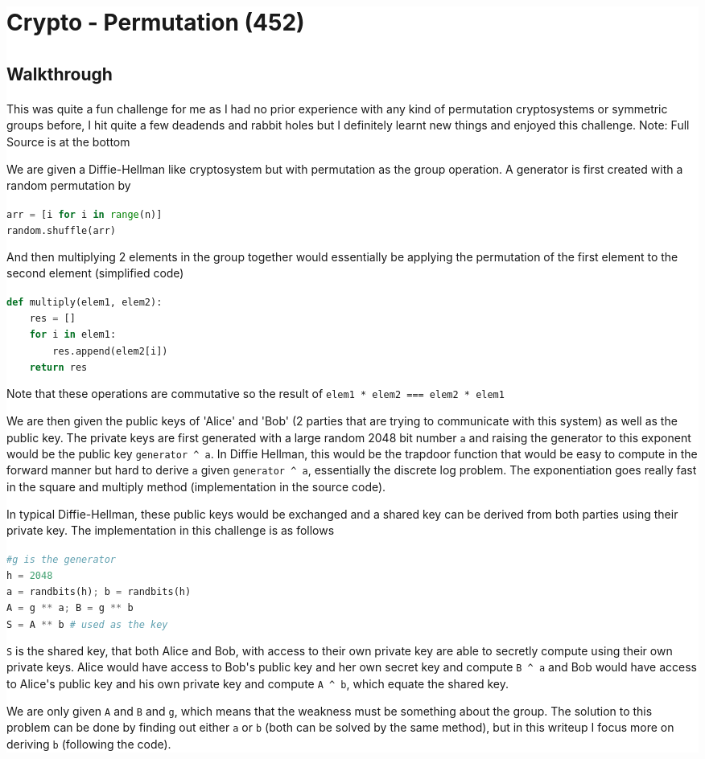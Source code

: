 # Crypto - Permutation (452)

## Walkthrough

This was quite a fun challenge for me as I had no prior experience with any kind of permutation cryptosystems or symmetric groups before, I hit quite a few deadends and rabbit holes but I definitely learnt new things and enjoyed this challenge. Note: Full Source is at the bottom

We are given a Diffie-Hellman like cryptosystem but with permutation as the group operation. A generator is first created with a random permutation by

```python
arr = [i for i in range(n)]
random.shuffle(arr)

```

And then multiplying 2 elements in the group together would essentially be applying the permutation of the first element to the second element (simplified code)

```python
def multiply(elem1, elem2):
    res = []
    for i in elem1:
        res.append(elem2[i])
    return res
```

Note that these operations are commutative so the result of `elem1 * elem2 === elem2 * elem1`

We are then given the public keys of 'Alice' and 'Bob' (2 parties that are trying to communicate with this system) as well as the public key. The private keys are first generated with a large random 2048 bit number `a` and raising the generator to this exponent would be the public key `generator ^ a`. In Diffie Hellman, this would be the trapdoor function that would be easy to compute in the forward manner but hard to derive `a` given `generator ^ a`, essentially the discrete log problem. The exponentiation goes really fast in the square and multiply method (implementation in the source code).

In typical Diffie-Hellman, these public keys would be exchanged and a shared key can be derived from both parties using their private key. The implementation in this challenge is as follows

```python
#g is the generator
h = 2048
a = randbits(h); b = randbits(h)
A = g ** a; B = g ** b
S = A ** b # used as the key
```

`S` is the shared key, that both Alice and Bob, with access to their own private key are able to secretly compute using their own private keys. Alice would have access to Bob's public key and her own secret key and compute `B ^ a` and Bob would have access to Alice's public key and his own private key and compute `A ^ b`, which equate the shared key.

We are only given `A` and `B` and `g`, which means that the weakness must be something about the group. The solution to this problem can be done by finding out either `a` or `b` (both can be solved by the same method), but in this writeup I focus more on deriving `b` (following the code).

